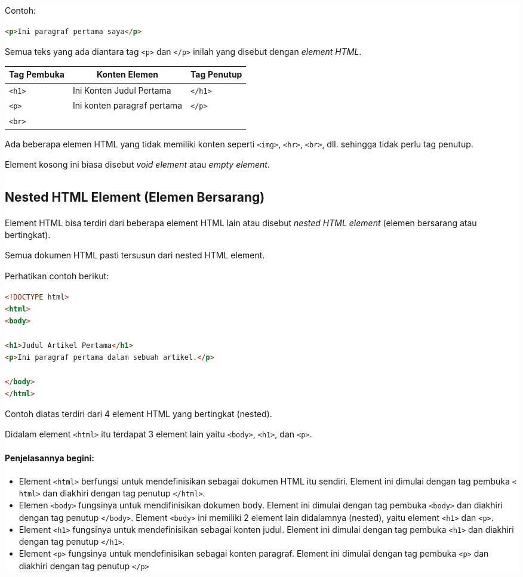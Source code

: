 Contoh:

```html
<p>Ini paragraf pertama saya</p>
```

Semua teks yang ada diantara tag `<p>` dan `</p>` inilah yang disebut dengan _element HTML_.

| Tag Pembuka     | Konten Elemen               | Tag Penutup    |
| --------------- |-----------------------------|----------------|
| `<h1>`          | Ini Konten Judul Pertama    | `</h1>`        |
| `<p>`           | Ini konten paragraf pertama | `</p>`         |
| `<br>`          |                             |                |

Ada beberapa elemen HTML yang tidak memiliki konten seperti `<img>`, `<hr>`, `<br>`, dll. sehingga tidak perlu tag penutup.

Element kosong ini biasa disebut _void element_ atau _empty element_.

## Nested HTML Element (Elemen Bersarang)

Element HTML bisa terdiri dari beberapa element HTML lain atau disebut _nested HTML element_ (elemen bersarang atau bertingkat).

Semua dokumen HTML pasti tersusun dari nested HTML element.

Perhatikan contoh berikut:

```html
<!DOCTYPE html>
<html>
<body>

<h1>Judul Artikel Pertama</h1>
<p>Ini paragraf pertama dalam sebuah artikel.</p>

</body>
</html>
```

Contoh diatas terdiri dari 4 element HTML yang bertingkat (nested).

Didalam element `<html>` itu terdapat 3 element lain yaitu `<body>`, `<h1>`, dan `<p>`.

#### Penjelasannya begini:

- Element `<html>` berfungsi untuk mendefinisikan sebagai dokumen HTML itu sendiri. Element ini dimulai dengan tag pembuka `<html>` dan diakhiri dengan tag penutup `</html>`.
- Elemen `<body>` fungsinya untuk mendifinisikan dokumen body. Element ini dimulai dengan tag pembuka `<body>` dan diakhiri dengan tag penutup `</body>`. Element `<body>` ini memiliki 2 element lain didalamnya (nested), yaitu element `<h1>` dan `<p>`.
- Element `<h1>` fungsinya untuk mendefinisikan sebagai konten judul. Element ini dimulai dengan tag pembuka `<h1>` dan diakhiri dengan tag penutup `</h1>`.
- Element `<p>` fungsinya untuk mendefinisikan sebagai konten paragraf. Element ini dimulai dengan tag pembuka `<p>` dan diakhiri dengan tag penutup `</p>`
